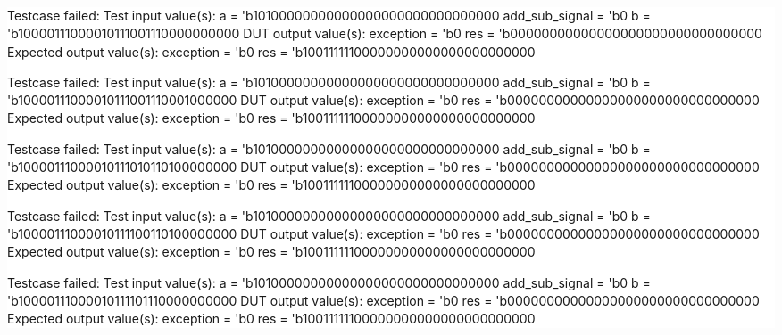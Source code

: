 Testcase failed:
Test input value(s):
a = 'b10100000000000000000000000000000
add_sub_signal = 'b0
b = 'b10000111000010111001110000000000
DUT output value(s):
exception = 'b0
res = 'b00000000000000000000000000000000
Expected output value(s):
exception = 'b0
res = 'b10011111100000000000000000000000

Testcase failed:
Test input value(s):
a = 'b10100000000000000000000000000000
add_sub_signal = 'b0
b = 'b10000111000010111001110001000000
DUT output value(s):
exception = 'b0
res = 'b00000000000000000000000000000000
Expected output value(s):
exception = 'b0
res = 'b10011111100000000000000000000000

Testcase failed:
Test input value(s):
a = 'b10100000000000000000000000000000
add_sub_signal = 'b0
b = 'b10000111000010111010110100000000
DUT output value(s):
exception = 'b0
res = 'b00000000000000000000000000000000
Expected output value(s):
exception = 'b0
res = 'b10011111100000000000000000000000

Testcase failed:
Test input value(s):
a = 'b10100000000000000000000000000000
add_sub_signal = 'b0
b = 'b10000111000010111100110100000000
DUT output value(s):
exception = 'b0
res = 'b00000000000000000000000000000000
Expected output value(s):
exception = 'b0
res = 'b10011111100000000000000000000000

Testcase failed:
Test input value(s):
a = 'b10100000000000000000000000000000
add_sub_signal = 'b0
b = 'b10000111000010111101110000000000
DUT output value(s):
exception = 'b0
res = 'b00000000000000000000000000000000
Expected output value(s):
exception = 'b0
res = 'b10011111100000000000000000000000
